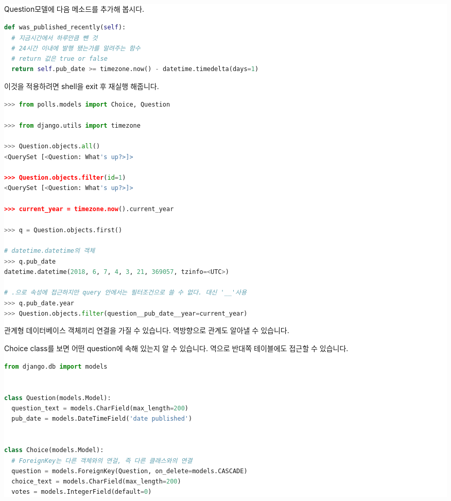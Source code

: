 

Question모델에 다음 메소드를 추가해 봅시다.

```python
def was_published_recently(self):
  # 지금시간에서 하루만큼 뺀 것
  # 24시간 이내에 발행 됐는가를 알려주는 함수
  # return 값은 true or false
  return self.pub_date >= timezone.now() - datetime.timedelta(days=1)
```

이것을 적용하려면 shell을 exit 후 재실행 해줍니다.


```python
>>> from polls.models import Choice, Question

>>> from django.utils import timezone

>>> Question.objects.all()
<QuerySet [<Question: What's up?>]>

>>> Question.objects.filter(id=1)
<QuerySet [<Question: What's up?>]>

>>> current_year = timezone.now().current_year

>>> q = Question.objects.first()

# datetime.datetime의 객체
>>> q.pub_date
datetime.datetime(2018, 6, 7, 4, 3, 21, 369057, tzinfo=<UTC>)

# .으로 속성에 접근하지만 query 안에서는 필터조건으로 쓸 수 없다. 대신 '__'사용
>>> q.pub_date.year
>>> Question.objects.filter(question__pub_date__year=current_year)

```


관계형 데이터베이스
객체끼리 연결을 가질 수 있습니다.
역방향으로 관계도 알아낼 수 있습니다.

Choice class를 보면 어떤 question에 속해 있는지 알 수 있습니다.
역으로 반대쪽 테이블에도 접근할 수 있습니다.

```python
from django.db import models


class Question(models.Model):
  question_text = models.CharField(max_length=200)
  pub_date = models.DateTimeField('date published')


class Choice(models.Model):
  # ForeignKey는 다른 객체와의 연걸, 즉 다른 클래스와의 연결
  question = models.ForeignKey(Question, on_delete=models.CASCADE)
  choice_text = models.CharField(max_length=200)
  votes = models.IntegerField(default=0)
```
